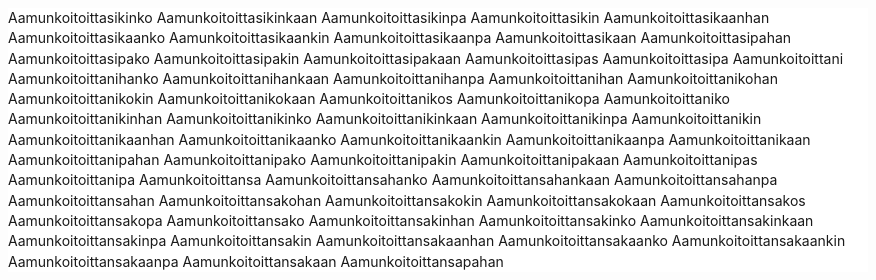 Aamunkoitoittasikinko
Aamunkoitoittasikinkaan
Aamunkoitoittasikinpa
Aamunkoitoittasikin
Aamunkoitoittasikaanhan
Aamunkoitoittasikaanko
Aamunkoitoittasikaankin
Aamunkoitoittasikaanpa
Aamunkoitoittasikaan
Aamunkoitoittasipahan
Aamunkoitoittasipako
Aamunkoitoittasipakin
Aamunkoitoittasipakaan
Aamunkoitoittasipas
Aamunkoitoittasipa
Aamunkoitoittani
Aamunkoitoittanihanko
Aamunkoitoittanihankaan
Aamunkoitoittanihanpa
Aamunkoitoittanihan
Aamunkoitoittanikohan
Aamunkoitoittanikokin
Aamunkoitoittanikokaan
Aamunkoitoittanikos
Aamunkoitoittanikopa
Aamunkoitoittaniko
Aamunkoitoittanikinhan
Aamunkoitoittanikinko
Aamunkoitoittanikinkaan
Aamunkoitoittanikinpa
Aamunkoitoittanikin
Aamunkoitoittanikaanhan
Aamunkoitoittanikaanko
Aamunkoitoittanikaankin
Aamunkoitoittanikaanpa
Aamunkoitoittanikaan
Aamunkoitoittanipahan
Aamunkoitoittanipako
Aamunkoitoittanipakin
Aamunkoitoittanipakaan
Aamunkoitoittanipas
Aamunkoitoittanipa
Aamunkoitoittansa
Aamunkoitoittansahanko
Aamunkoitoittansahankaan
Aamunkoitoittansahanpa
Aamunkoitoittansahan
Aamunkoitoittansakohan
Aamunkoitoittansakokin
Aamunkoitoittansakokaan
Aamunkoitoittansakos
Aamunkoitoittansakopa
Aamunkoitoittansako
Aamunkoitoittansakinhan
Aamunkoitoittansakinko
Aamunkoitoittansakinkaan
Aamunkoitoittansakinpa
Aamunkoitoittansakin
Aamunkoitoittansakaanhan
Aamunkoitoittansakaanko
Aamunkoitoittansakaankin
Aamunkoitoittansakaanpa
Aamunkoitoittansakaan
Aamunkoitoittansapahan